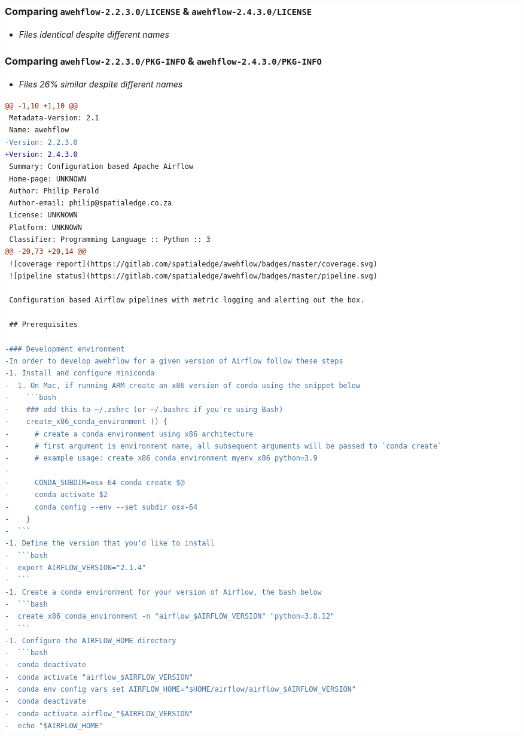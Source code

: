 ### Comparing `awehflow-2.2.3.0/LICENSE` & `awehflow-2.4.3.0/LICENSE`

 * *Files identical despite different names*

### Comparing `awehflow-2.2.3.0/PKG-INFO` & `awehflow-2.4.3.0/PKG-INFO`

 * *Files 26% similar despite different names*

```diff
@@ -1,10 +1,10 @@
 Metadata-Version: 2.1
 Name: awehflow
-Version: 2.2.3.0
+Version: 2.4.3.0
 Summary: Configuration based Apache Airflow
 Home-page: UNKNOWN
 Author: Philip Perold
 Author-email: philip@spatialedge.co.za
 License: UNKNOWN
 Platform: UNKNOWN
 Classifier: Programming Language :: Python :: 3
@@ -20,73 +20,14 @@
 ![coverage report](https://gitlab.com/spatialedge/awehflow/badges/master/coverage.svg)
 ![pipeline status](https://gitlab.com/spatialedge/awehflow/badges/master/pipeline.svg)
 
 Configuration based Airflow pipelines with metric logging and alerting out the box.
 
 ## Prerequisites
 
-### Development environment
-In order to develop awehflow for a given version of Airflow follow these steps
-1. Install and configure miniconda
-  1. On Mac, if running ARM create an x86 version of conda using the snippet below
-    ```bash
-    ### add this to ~/.zshrc (or ~/.bashrc if you're using Bash)
-    create_x86_conda_environment () {
-      # create a conda environment using x86 architecture
-      # first argument is environment name, all subsequent arguments will be passed to `conda create`
-      # example usage: create_x86_conda_environment myenv_x86 python=3.9
-      
-      CONDA_SUBDIR=osx-64 conda create $@
-      conda activate $2
-      conda config --env --set subdir osx-64
-    }
-  ```
-1. Define the version that you'd like to install
-  ```bash
-  export AIRFLOW_VERSION="2.1.4"
-  ```
-1. Create a conda environment for your version of Airflow, the bash below
-  ```bash
-  create_x86_conda_environment -n "airflow_$AIRFLOW_VERSION" "python=3.8.12"
-  ```
-1. Configure the AIRFLOW_HOME directory
-  ```bash
-  conda deactivate
-  conda activate "airflow_$AIRFLOW_VERSION"
-  conda env config vars set AIRFLOW_HOME="$HOME/airflow/airflow_$AIRFLOW_VERSION"
-  conda deactivate
-  conda activate airflow_"$AIRFLOW_VERSION"
-  echo "$AIRFLOW_HOME"
```